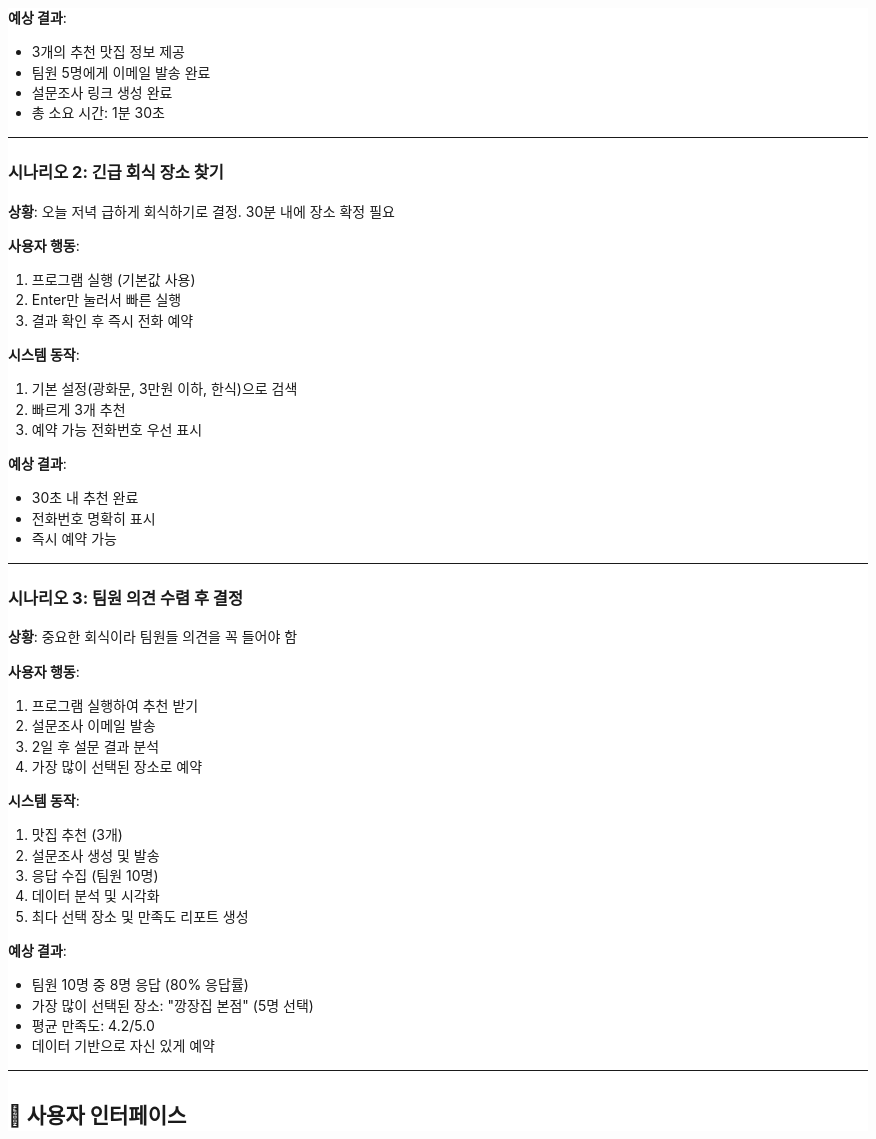 **예상 결과**:
- 3개의 추천 맛집 정보 제공
- 팀원 5명에게 이메일 발송 완료
- 설문조사 링크 생성 완료
- 총 소요 시간: 1분 30초

---

### 시나리오 2: 긴급 회식 장소 찾기

**상황**: 오늘 저녁 급하게 회식하기로 결정. 30분 내에 장소 확정 필요

**사용자 행동**:
1. 프로그램 실행 (기본값 사용)
2. Enter만 눌러서 빠른 실행
3. 결과 확인 후 즉시 전화 예약

**시스템 동작**:
1. 기본 설정(광화문, 3만원 이하, 한식)으로 검색
2. 빠르게 3개 추천
3. 예약 가능 전화번호 우선 표시

**예상 결과**:
- 30초 내 추천 완료
- 전화번호 명확히 표시
- 즉시 예약 가능

---

### 시나리오 3: 팀원 의견 수렴 후 결정

**상황**: 중요한 회식이라 팀원들 의견을 꼭 들어야 함

**사용자 행동**:
1. 프로그램 실행하여 추천 받기
2. 설문조사 이메일 발송
3. 2일 후 설문 결과 분석
4. 가장 많이 선택된 장소로 예약

**시스템 동작**:
1. 맛집 추천 (3개)
2. 설문조사 생성 및 발송
3. 응답 수집 (팀원 10명)
4. 데이터 분석 및 시각화
5. 최다 선택 장소 및 만족도 리포트 생성

**예상 결과**:
- 팀원 10명 중 8명 응답 (80% 응답률)
- 가장 많이 선택된 장소: "깡장집 본점" (5명 선택)
- 평균 만족도: 4.2/5.0
- 데이터 기반으로 자신 있게 예약

---

## 🎨 사용자 인터페이스
